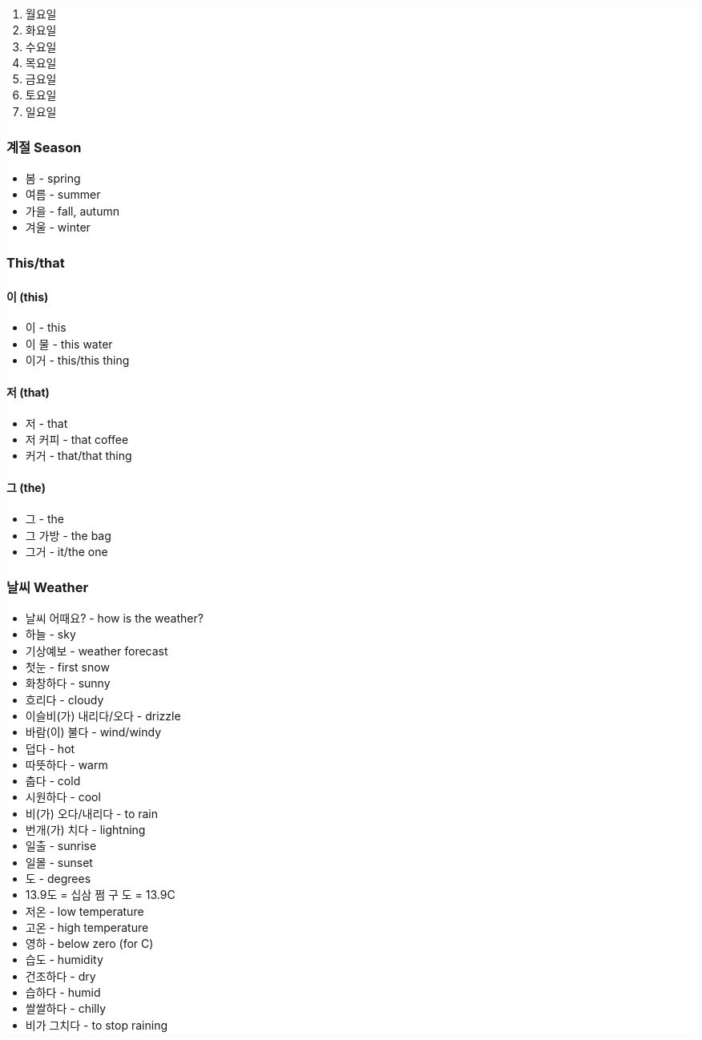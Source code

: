 1. 월요일
2. 화요일
3. 수요일
4. 목요일
5. 금요일
6. 토요일
7. 일요일

### 계절 Season

- 봄 - spring
- 여름 - summer
- 가을 - fall, autumn
- 겨울 - winter

### This/that

#### 이 (this)
- 이 - this
- 이 물 - this water
- 이거 - this/this thing

#### 저 (that)
- 저 - that
- 저 커피 - that coffee
- 커거 - that/that thing

#### 그 (the)
- 그 - the
- 그 가방 - the bag
- 그거 - it/the one

### 날씨 Weather

- 날씨 어때요? - how is the weather?
- 하늘 - sky
- 기상예보 - weather forecast
- 첫눈 - first snow
- 화창하다 - sunny
- 흐리다 - cloudy
- 이슬비(가) 내리다/오다 - drizzle
- 바람(이) 불다 - wind/windy
- 덥다 - hot
- 따뜻하다 - warm
- 춥다 - cold
- 시원하다 - cool
- 비(가) 오다/내리다 - to rain
- 번개(가) 치다 - lightning
- 일출 - sunrise
- 일몰 - sunset
- 도 - degrees
- 13.9도 = 십삼 쩜 구 도 = 13.9C
- 저온 - low temperature
- 고온 - high temperature
- 영하 - below zero (for C)
- 습도 - humidity
- 건조하다 - dry
- 습하다 - humid
- 쌀쌀하다 - chilly
- 비가 그치다 - to stop raining
